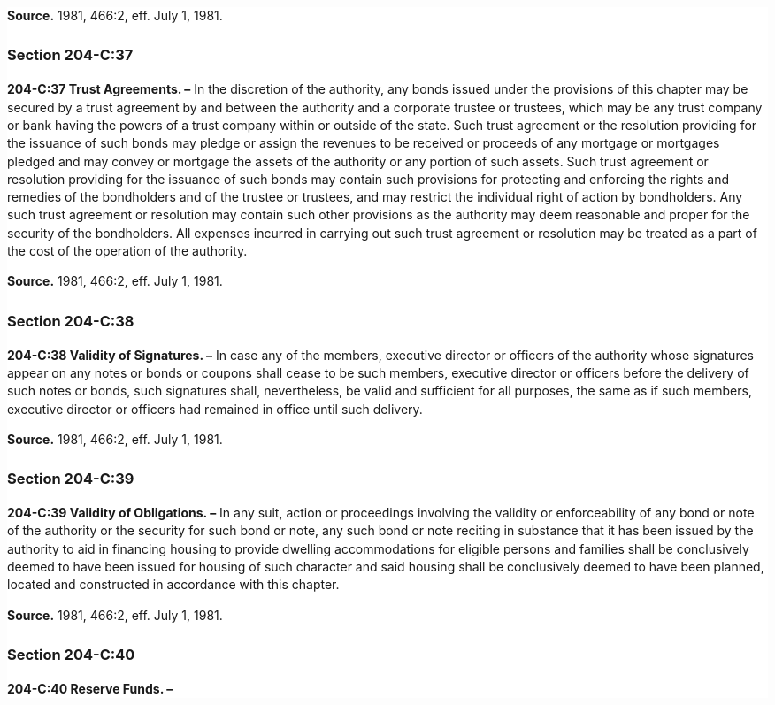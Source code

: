 **Source.** 1981, 466:2, eff. July 1, 1981.

### Section 204-C:37

 **204-C:37 Trust Agreements. –** In the discretion of the authority,
any bonds issued under the provisions of this chapter may be secured by
a trust agreement by and between the authority and a corporate trustee
or trustees, which may be any trust company or bank having the powers of
a trust company within or outside of the state. Such trust agreement or
the resolution providing for the issuance of such bonds may pledge or
assign the revenues to be received or proceeds of any mortgage or
mortgages pledged and may convey or mortgage the assets of the authority
or any portion of such assets. Such trust agreement or resolution
providing for the issuance of such bonds may contain such provisions for
protecting and enforcing the rights and remedies of the bondholders and
of the trustee or trustees, and may restrict the individual right of
action by bondholders. Any such trust agreement or resolution may
contain such other provisions as the authority may deem reasonable and
proper for the security of the bondholders. All expenses incurred in
carrying out such trust agreement or resolution may be treated as a part
of the cost of the operation of the authority.

**Source.** 1981, 466:2, eff. July 1, 1981.

### Section 204-C:38

 **204-C:38 Validity of Signatures. –** In case any of the members,
executive director or officers of the authority whose signatures appear
on any notes or bonds or coupons shall cease to be such members,
executive director or officers before the delivery of such notes or
bonds, such signatures shall, nevertheless, be valid and sufficient for
all purposes, the same as if such members, executive director or
officers had remained in office until such delivery.

**Source.** 1981, 466:2, eff. July 1, 1981.

### Section 204-C:39

 **204-C:39 Validity of Obligations. –** In any suit, action or
proceedings involving the validity or enforceability of any bond or note
of the authority or the security for such bond or note, any such bond or
note reciting in substance that it has been issued by the authority to
aid in financing housing to provide dwelling accommodations for eligible
persons and families shall be conclusively deemed to have been issued
for housing of such character and said housing shall be conclusively
deemed to have been planned, located and constructed in accordance with
this chapter.

**Source.** 1981, 466:2, eff. July 1, 1981.

### Section 204-C:40

 **204-C:40 Reserve Funds. –**
                                             